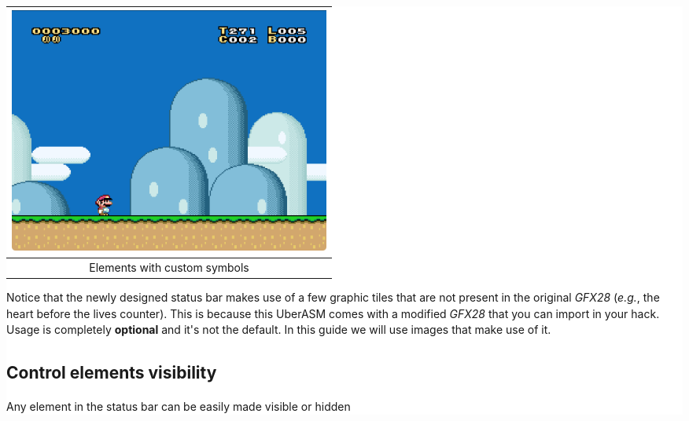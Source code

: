 | <img src="../assets/images/minimalistic-3.png" width="400px" /> |
| :-------------------------------------------------------------: |
|                  Elements with custom symbols                   |

Notice that the newly designed status bar makes use of a few graphic tiles that
are not present in the original _GFX28_ (_e.g._, the heart before the lives
counter). This is because this UberASM comes with a modified _GFX28_ that you
can import in your hack. Usage is completely **optional** and it's not the
default. In this guide we will use images that make use of it.

## Control elements visibility

Any element in the status bar can be easily made visible or hidden
